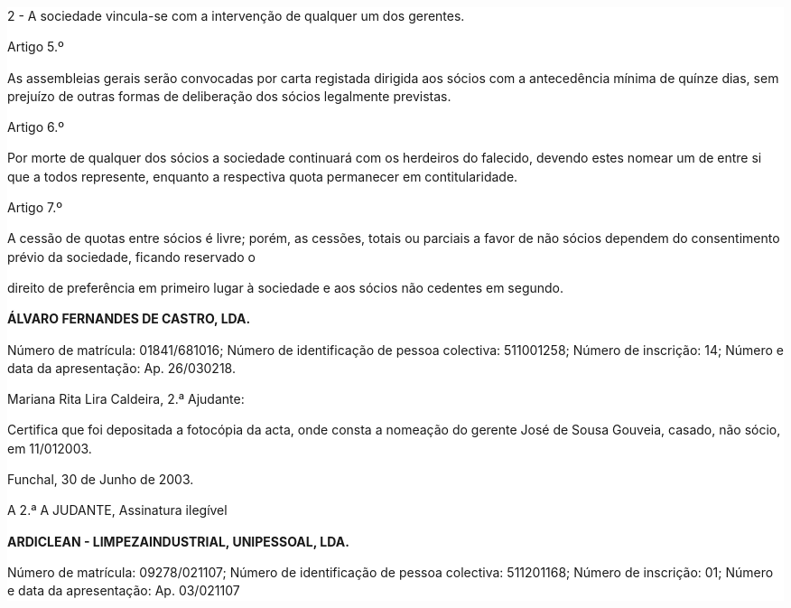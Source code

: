 
2 - A sociedade vincula-se com a intervenção de
qualquer um dos gerentes.


Artigo 5.º


As assembleias gerais serão convocadas por carta
registada dirigida aos sócios com a antecedência mínima de
quínze dias, sem prejuízo de outras formas de deliberação
dos sócios legalmente previstas.


Artigo 6.º


Por morte de qualquer dos sócios a sociedade continuará
com os herdeiros do falecido, devendo estes nomear um de
entre si que a todos represente, enquanto a respectiva quota
permanecer em contitularidade.


Artigo 7.º


A cessão de quotas entre sócios é livre; porém, as cessões,
totais ou parciais a favor de não sócios dependem do
consentimento prévio da sociedade, ficando reservado o



direito de preferência em primeiro lugar à sociedade e aos
sócios não cedentes em segundo.


**ÁLVARO FERNANDES DE CASTRO, LDA.**


Número de matrícula: 01841/681016;
Número de identificação de pessoa colectiva: 511001258;
Número de inscrição: 14;
Número e data da apresentação: Ap. 26/030218.


Mariana Rita Lira Caldeira, 2.ª Ajudante:


Certifica que foi depositada a fotocópia da acta, onde
consta a nomeação do gerente José de Sousa Gouveia,
casado, não sócio, em 11/012003.


Funchal, 30 de Junho de 2003.


A 2.ª A JUDANTE, Assinatura ilegível


**ARDICLEAN - LIMPEZAINDUSTRIAL,
UNIPESSOAL, LDA.**


Número de matrícula: 09278/021107;
Número de identificação de pessoa colectiva: 511201168;
Número de inscrição: 01;
Número e data da apresentação: Ap. 03/021107
